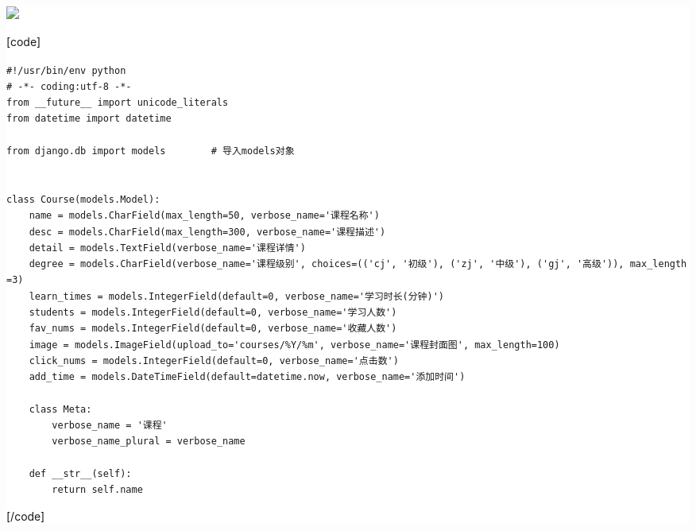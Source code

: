 **![](https://images2017.cnblogs.com/blog/955761/201709/955761-20170911133120266-1229404215.png)**



[code]

    #!/usr/bin/env python
    # -*- coding:utf-8 -*-
    from __future__ import unicode_literals
    from datetime import datetime
    
    from django.db import models        # 导入models对象
    
    
    class Course(models.Model):
        name = models.CharField(max_length=50, verbose_name='课程名称')
        desc = models.CharField(max_length=300, verbose_name='课程描述')
        detail = models.TextField(verbose_name='课程详情')
        degree = models.CharField(verbose_name='课程级别', choices=(('cj', '初级'), ('zj', '中级'), ('gj', '高级')), max_length=3)
        learn_times = models.IntegerField(default=0, verbose_name='学习时长(分钟)')
        students = models.IntegerField(default=0, verbose_name='学习人数')
        fav_nums = models.IntegerField(default=0, verbose_name='收藏人数')
        image = models.ImageField(upload_to='courses/%Y/%m', verbose_name='课程封面图', max_length=100)
        click_nums = models.IntegerField(default=0, verbose_name='点击数')
        add_time = models.DateTimeField(default=datetime.now, verbose_name='添加时间')
    
        class Meta:
            verbose_name = '课程'
            verbose_name_plural = verbose_name
    
        def __str__(self):
            return self.name
[/code]



